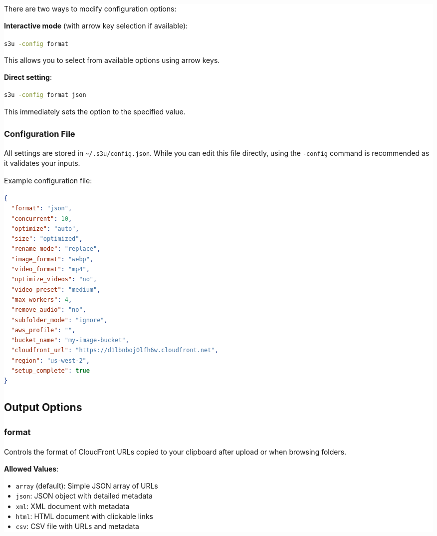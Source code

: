 There are two ways to modify configuration options:

**Interactive mode** (with arrow key selection if available):

```bash
s3u -config format
```

This allows you to select from available options using arrow keys.

**Direct setting**:

```bash
s3u -config format json
```

This immediately sets the option to the specified value.

### Configuration File

All settings are stored in `~/.s3u/config.json`. While you can edit this file directly, using the `-config` command is recommended as it validates your inputs.

Example configuration file:
```json
{
  "format": "json",
  "concurrent": 10,
  "optimize": "auto",
  "size": "optimized",
  "rename_mode": "replace",
  "image_format": "webp",
  "video_format": "mp4",
  "optimize_videos": "no",
  "video_preset": "medium",
  "max_workers": 4,
  "remove_audio": "no",
  "subfolder_mode": "ignore",
  "aws_profile": "",
  "bucket_name": "my-image-bucket",
  "cloudfront_url": "https://d1lbnboj0lfh6w.cloudfront.net",
  "region": "us-west-2",
  "setup_complete": true
}
```

## Output Options

### format

Controls the format of CloudFront URLs copied to your clipboard after upload or when browsing folders.

**Allowed Values**:
- `array` (default): Simple JSON array of URLs
- `json`: JSON object with detailed metadata
- `xml`: XML document with metadata
- `html`: HTML document with clickable links
- `csv`: CSV file with URLs and metadata
